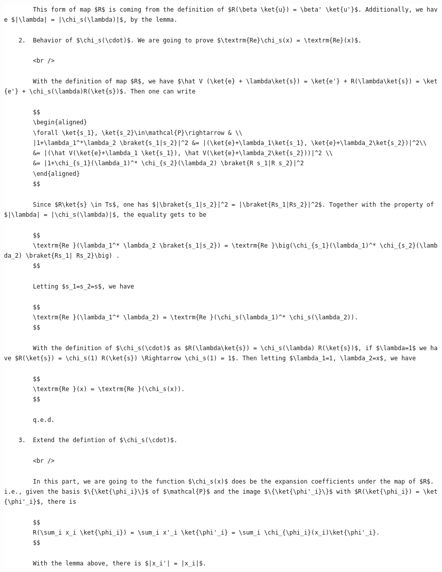             This form of map $R$ is coming from the definition of $R(\beta \ket{u}) = \beta' \ket{u'}$. Additionally, we have $|\lambda| = |\chi_s(\lambda)|$, by the lemma.
        
        2.  Behavior of $\chi_s(\cdot)$. We are going to prove $\textrm{Re}\chi_s(x) = \textrm{Re}(x)$.  

            <br />

            With the definition of map $R$, we have $\hat V (\ket{e} + \lambda\ket{s}) = \ket{e'} + R(\lambda\ket{s}) = \ket{e'} + \chi_s(\lambda)R(\ket{s})$. Then one can write
            
            $$
            \begin{aligned}
            \forall \ket{s_1}, \ket{s_2}\in\mathcal{P}\rightarrow & \\
            |1+\lambda_1^*\lambda_2 \braket{s_1|s_2}|^2 &= |(\ket{e}+\lambda_1\ket{s_1}, \ket{e}+\lambda_2\ket{s_2})|^2\\
            &= |(\hat V(\ket{e}+\lambda_1 \ket{s_1}), \hat V(\ket{e}+\lambda_2\ket{s_2}))|^2 \\
            &= |1+\chi_{s_1}(\lambda_1)^* \chi_{s_2}(\lambda_2) \braket{R s_1|R s_2}|^2
            \end{aligned}
            $$

            Since $R\ket{s} \in Ts$, one has $|\braket{s_1|s_2}|^2 = |\braket{Rs_1|Rs_2}|^2$. Together with the property of $|\lambda| = |\chi_s(\lambda)|$, the equality gets to be
            
            $$
            \textrm{Re }(\lambda_1^* \lambda_2 \braket{s_1|s_2}) = \textrm{Re }\big(\chi_{s_1}(\lambda_1)^* \chi_{s_2}(\lambda_2) \braket{Rs_1| Rs_2}\big) . 
            $$

            Letting $s_1=s_2=s$, we have

            $$
            \textrm{Re }(\lambda_1^* \lambda_2) = \textrm{Re }(\chi_s(\lambda_1)^* \chi_s(\lambda_2)).
            $$

            With the definition of $\chi_s(\cdot)$ as $R(\lambda\ket{s}) = \chi_s(\lambda) R(\ket{s})$, if $\lambda=1$ we have $R(\ket{s}) = \chi_s(1) R(\ket{s}) \Rightarrow \chi_s(1) = 1$. Then letting $\lambda_1=1, \lambda_2=x$, we have

            $$
            \textrm{Re }(x) = \textrm{Re }(\chi_s(x)).
            $$

            q.e.d.

        3.  Extend the defintion of $\chi_s(\cdot)$. 
            
            <br />

            In this part, we are going to the function $\chi_s(x)$ does be the expansion coefficients under the map of $R$. i.e., given the basis $\{\ket{\phi_i}\}$ of $\mathcal{P}$ and the image $\{\ket{\phi'_i}\}$ with $R(\ket{\phi_i}) = \ket{\phi'_i}$, there is

            $$
            R(\sum_i x_i \ket{\phi_i}) = \sum_i x'_i \ket{\phi'_i} = \sum_i \chi_{\phi_i}(x_i)\ket{\phi'_i}.
            $$

            With the lemma above, there is $|x_i'| = |x_i|$. 

